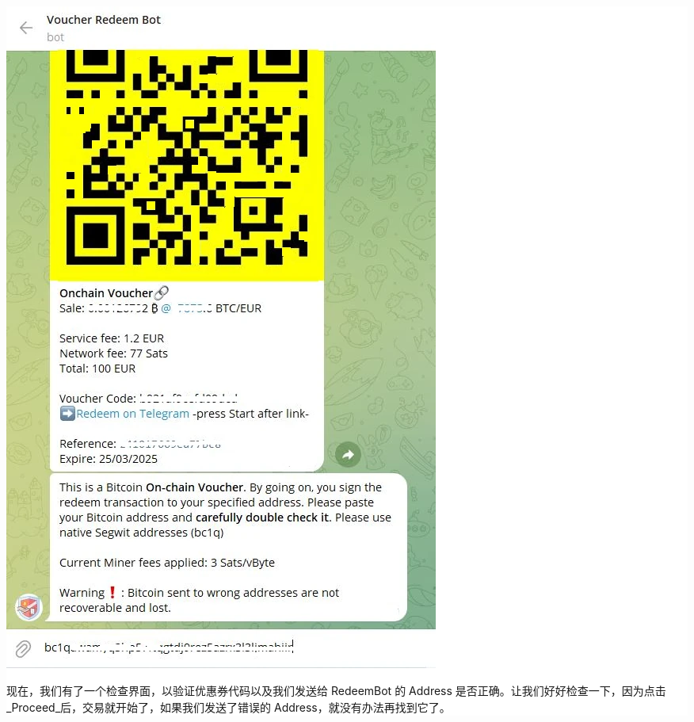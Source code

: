 ![image](assets/it/27.webp)

现在，我们有了一个检查界面，以验证优惠券代码以及我们发送给 RedeemBot 的 Address 是否正确。让我们好好检查一下，因为点击_Proceed_后，交易就开始了，如果我们发送了错误的 Address，就没有办法再找到它了。

